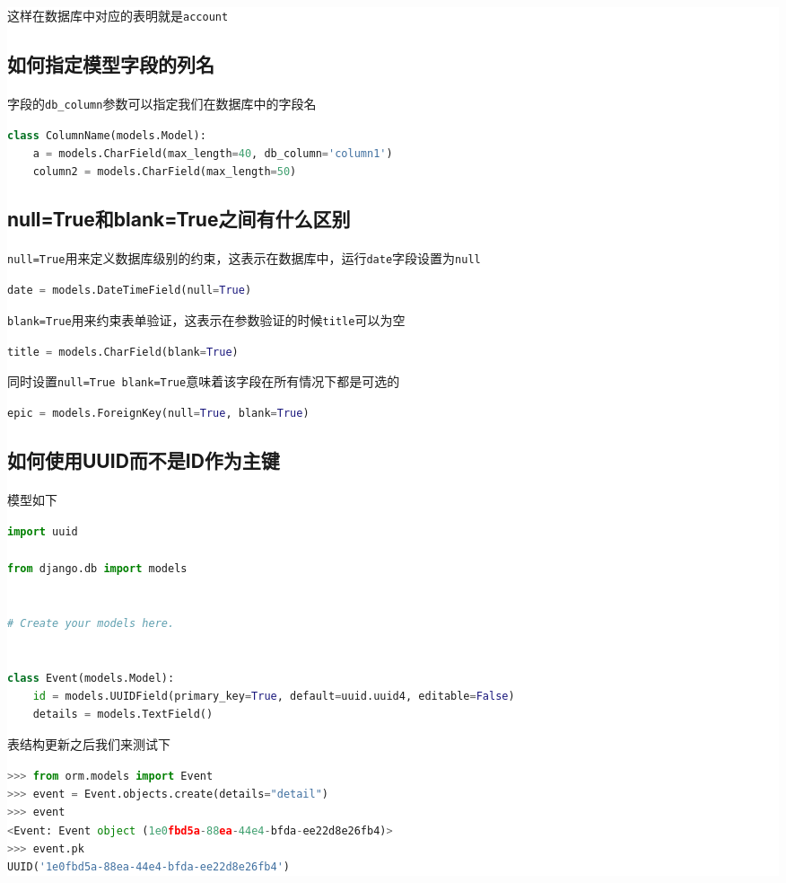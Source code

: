 这样在数据库中对应的表明就是`account`

## 如何指定模型字段的列名

字段的`db_column`参数可以指定我们在数据库中的字段名

```python
class ColumnName(models.Model):
    a = models.CharField(max_length=40, db_column='column1')
    column2 = models.CharField(max_length=50)
```

## null=True和blank=True之间有什么区别

`null=True`用来定义数据库级别的约束，这表示在数据库中，运行`date`字段设置为`null`

```python
date = models.DateTimeField(null=True)
```

`blank=True`用来约束表单验证，这表示在参数验证的时候`title`可以为空

```python
title = models.CharField(blank=True)
```

同时设置`null=True blank=True`意味着该字段在所有情况下都是可选的

```python
epic = models.ForeignKey(null=True, blank=True)
```

## 如何使用UUID而不是ID作为主键

模型如下

```python
import uuid

from django.db import models


# Create your models here.


class Event(models.Model):
    id = models.UUIDField(primary_key=True, default=uuid.uuid4, editable=False)
    details = models.TextField()
```

表结构更新之后我们来测试下

```python
>>> from orm.models import Event
>>> event = Event.objects.create(details="detail")
>>> event
<Event: Event object (1e0fbd5a-88ea-44e4-bfda-ee22d8e26fb4)>
>>> event.pk
UUID('1e0fbd5a-88ea-44e4-bfda-ee22d8e26fb4')
```